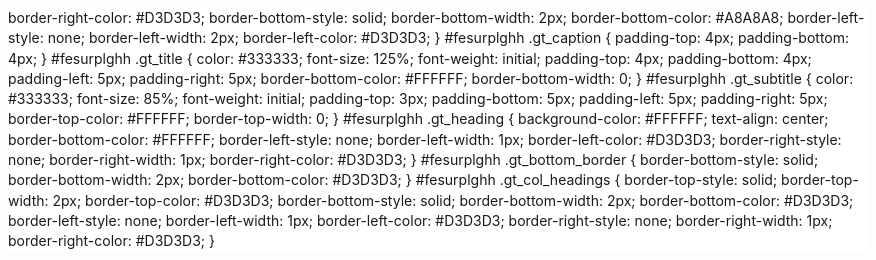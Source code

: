   border-right-color: #D3D3D3;
  border-bottom-style: solid;
  border-bottom-width: 2px;
  border-bottom-color: #A8A8A8;
  border-left-style: none;
  border-left-width: 2px;
  border-left-color: #D3D3D3;
}
&#10;#fesurplghh .gt_caption {
  padding-top: 4px;
  padding-bottom: 4px;
}
&#10;#fesurplghh .gt_title {
  color: #333333;
  font-size: 125%;
  font-weight: initial;
  padding-top: 4px;
  padding-bottom: 4px;
  padding-left: 5px;
  padding-right: 5px;
  border-bottom-color: #FFFFFF;
  border-bottom-width: 0;
}
&#10;#fesurplghh .gt_subtitle {
  color: #333333;
  font-size: 85%;
  font-weight: initial;
  padding-top: 3px;
  padding-bottom: 5px;
  padding-left: 5px;
  padding-right: 5px;
  border-top-color: #FFFFFF;
  border-top-width: 0;
}
&#10;#fesurplghh .gt_heading {
  background-color: #FFFFFF;
  text-align: center;
  border-bottom-color: #FFFFFF;
  border-left-style: none;
  border-left-width: 1px;
  border-left-color: #D3D3D3;
  border-right-style: none;
  border-right-width: 1px;
  border-right-color: #D3D3D3;
}
&#10;#fesurplghh .gt_bottom_border {
  border-bottom-style: solid;
  border-bottom-width: 2px;
  border-bottom-color: #D3D3D3;
}
&#10;#fesurplghh .gt_col_headings {
  border-top-style: solid;
  border-top-width: 2px;
  border-top-color: #D3D3D3;
  border-bottom-style: solid;
  border-bottom-width: 2px;
  border-bottom-color: #D3D3D3;
  border-left-style: none;
  border-left-width: 1px;
  border-left-color: #D3D3D3;
  border-right-style: none;
  border-right-width: 1px;
  border-right-color: #D3D3D3;
}
